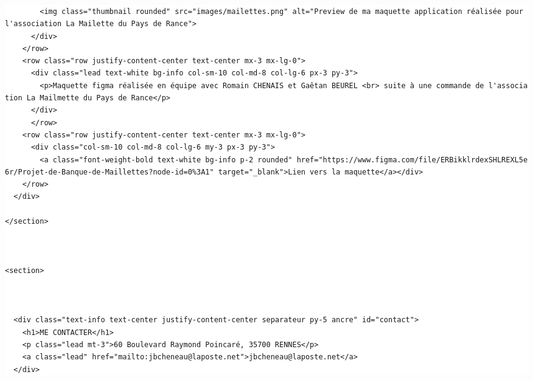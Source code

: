             <img class="thumbnail rounded" src="images/mailettes.png" alt="Preview de ma maquette application réalisée pour l'association La Mailette du Pays de Rance">
          </div>
        </row>
        <row class="row justify-content-center text-center mx-3 mx-lg-0">
          <div class="lead text-white bg-info col-sm-10 col-md-8 col-lg-6 px-3 py-3">
            <p>Maquette figma réalisée en équipe avec Romain CHENAIS et Gaêtan BEUREL <br> suite à une commande de l'association La Mailmette du Pays de Rance</p> 
          </div>
          </row>
        <row class="row justify-content-center text-center mx-3 mx-lg-0">
          <div class="col-sm-10 col-md-8 col-lg-6 my-3 px-3 py-3">
            <a class="font-weight-bold text-white bg-info p-2 rounded" href="https://www.figma.com/file/ERBikklrdexSHLREXL5e6r/Projet-de-Banque-de-Maillettes?node-id=0%3A1" target="_blank">Lien vers la maquette</a></div>
        </row>
      </div>
      
    </section>

  

    <section>

  

      <div class="text-info text-center justify-content-center separateur py-5 ancre" id="contact">
        <h1>ME CONTACTER</h1>
        <p class="lead mt-3">60 Boulevard Raymond Poincaré, 35700 RENNES</p>
        <a class="lead" href="mailto:jbcheneau@laposte.net">jbcheneau@laposte.net</a>
      </div>
